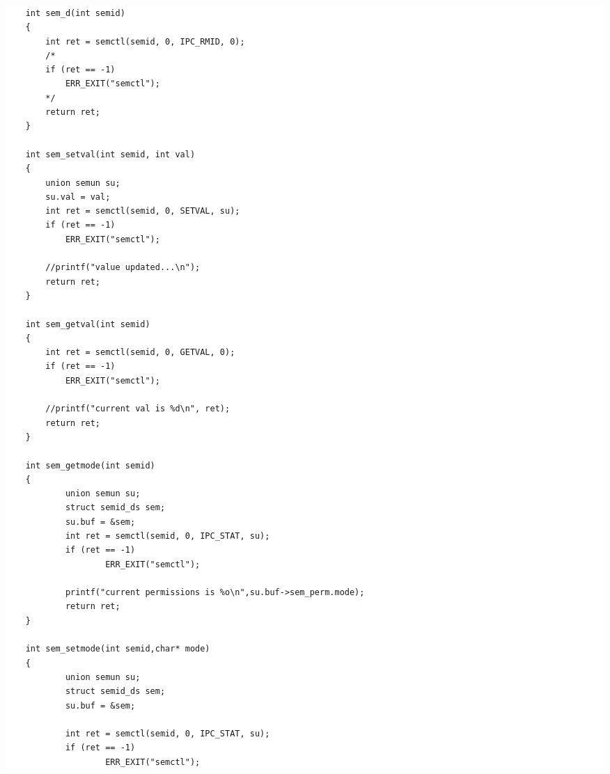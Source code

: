         int sem_d(int semid)
        {
            int ret = semctl(semid, 0, IPC_RMID, 0);
            /*
            if (ret == -1)
                ERR_EXIT("semctl");
            */
            return ret;
        }
    
        int sem_setval(int semid, int val)
        {
            union semun su;
            su.val = val;
            int ret = semctl(semid, 0, SETVAL, su);
            if (ret == -1)
                ERR_EXIT("semctl");
    
            //printf("value updated...\n");
            return ret;
        }
    
        int sem_getval(int semid)
        {
            int ret = semctl(semid, 0, GETVAL, 0);
            if (ret == -1)
                ERR_EXIT("semctl");
    
            //printf("current val is %d\n", ret);
            return ret;
        }
    
        int sem_getmode(int semid)
        {
                union semun su;
                struct semid_ds sem;
                su.buf = &sem;
                int ret = semctl(semid, 0, IPC_STAT, su);
                if (ret == -1)
                        ERR_EXIT("semctl");
    
                printf("current permissions is %o\n",su.buf->sem_perm.mode);
                return ret;
        }
    
        int sem_setmode(int semid,char* mode)
        {
                union semun su;
                struct semid_ds sem;
                su.buf = &sem;
    
                int ret = semctl(semid, 0, IPC_STAT, su);
                if (ret == -1)
                        ERR_EXIT("semctl");
    